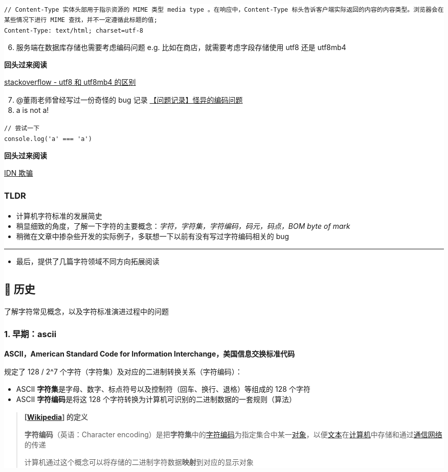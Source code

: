 ```
// Content-Type 实体头部用于指示资源的 MIME 类型 media type 。在响应中，Content-Type 标头告诉客户端实际返回的内容的内容类型。浏览器会在某些情况下进行 MIME 查找，并不一定遵循此标题的值; 
Content-Type: text/html; charset=utf-8
```

6. 服务端在数据库存储也需要考虑编码问题 e.g. 比如在商店，就需要考虑字段存储使用 utf8 还是 utf8mb4

**回头过来阅读**

[stackoverflow - utf8 和 utf8mb4 的区别](https://stackoverflow.com/questions/30074492/what-is-the-difference-between-utf8mb4-and-utf8-charsets-in-mysql)

7. @董雨老师曾经写过一份奇怪的 bug 记录 [【问题记录】怪异的编码问题](https://xiaomi.f.mioffice.cn/docs/dock4BMth5g9Fyr4IC8jSDQCr6f)
8. а is not a!

```
// 尝试一下
console.log('a' === 'а')
```

**回头过来阅读**

[IDN 欺骗](https://zh.wikipedia.org/wiki/IDN%E6%AC%BA%E9%A8%99)

### TLDR

- 计算机字符标准的发展简史
- 稍显细致的角度，了解一下字符的主要概念：_字符，字符集，字符编码，码元，码点，BOM byte of mark_
- 稍微在文章中掺杂些开发的实际例子，多联想一下以前有没有写过字符编码相关的 bug

---

- 最后，提供了几篇字符领域不同方向拓展阅读

## 💾 历史

了解字符常见概念，以及字符标准演进过程中的问题

### 1. 早期：ascii

**ASCII，American Standard Code for Information Interchange，美国信息交换标准代码**

规定了 128 / 2^7 个字符（字符集）及对应的二进制转换关系（字符编码）：

- ASCII **字符集**是字母、数字、标点符号以及控制符（回车、换行、退格）等组成的 128 个字符
- ASCII **字符编码**是将这 128 个字符转换为计算机可识别的二进制数据的一套规则（算法）

> **[****[Wikipedia](https://zh.wikipedia.org/zh-cn/字符编码)****] 的定义**
> 
> **字符编码**（英语：Character encoding）是把**字符集**中的[字符](https://zh.wikipedia.org/wiki/字符)[编码](https://zh.wikipedia.org/wiki/编码)为指定集合中某一[对象](https://zh.wikipedia.org/wiki/对象)，以便[文本](https://zh.wikipedia.org/wiki/文本)在[计算机](https://zh.wikipedia.org/wiki/电子计算机)中存储和通过[通信](https://zh.wikipedia.org/wiki/通信)[网络](https://zh.wikipedia.org/wiki/网络)的传递
> 
> 计算机通过这个概念可以将存储的二进制字符数据**映射**到对应的显示对象
